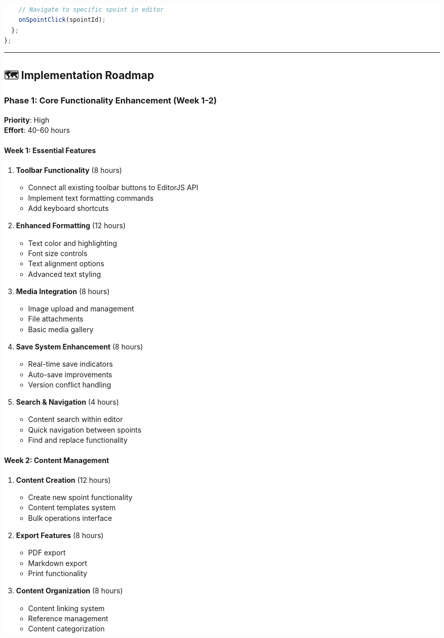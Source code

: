 ```typescript
    // Navigate to specific spoint in editor
    onSpointClick(spointId);
  };
};
```

---

## 🗺️ Implementation Roadmap

### Phase 1: Core Functionality Enhancement (Week 1-2)
**Priority**: High  
**Effort**: 40-60 hours  

#### Week 1: Essential Features
1. **Toolbar Functionality** (8 hours)
   - Connect all existing toolbar buttons to EditorJS API
   - Implement text formatting commands
   - Add keyboard shortcuts

2. **Enhanced Formatting** (12 hours)
   - Text color and highlighting
   - Font size controls
   - Text alignment options
   - Advanced text styling

3. **Media Integration** (8 hours)
   - Image upload and management
   - File attachments
   - Basic media gallery

4. **Save System Enhancement** (8 hours)
   - Real-time save indicators
   - Auto-save improvements
   - Version conflict handling

5. **Search & Navigation** (4 hours)
   - Content search within editor
   - Quick navigation between spoints
   - Find and replace functionality

#### Week 2: Content Management
1. **Content Creation** (12 hours)
   - Create new spoint functionality
   - Content templates system
   - Bulk operations interface

2. **Export Features** (8 hours)
   - PDF export
   - Markdown export
   - Print functionality

3. **Content Organization** (8 hours)
   - Content linking system
   - Reference management
   - Content categorization
